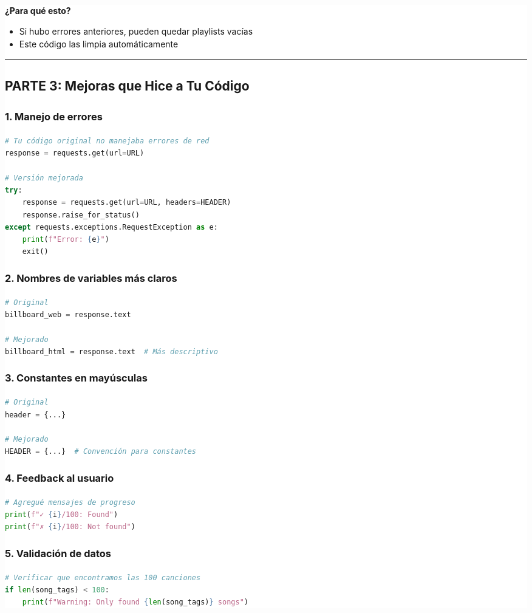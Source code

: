 **¿Para qué esto?**
- Si hubo errores anteriores, pueden quedar playlists vacías
- Este código las limpia automáticamente

---

## PARTE 3: Mejoras que Hice a Tu Código

### 1. **Manejo de errores**
```python
# Tu código original no manejaba errores de red
response = requests.get(url=URL)

# Versión mejorada
try:
    response = requests.get(url=URL, headers=HEADER)
    response.raise_for_status()
except requests.exceptions.RequestException as e:
    print(f"Error: {e}")
    exit()
```

### 2. **Nombres de variables más claros**
```python
# Original
billboard_web = response.text

# Mejorado
billboard_html = response.text  # Más descriptivo
```

### 3. **Constantes en mayúsculas**
```python
# Original
header = {...}

# Mejorado
HEADER = {...}  # Convención para constantes
```

### 4. **Feedback al usuario**
```python
# Agregué mensajes de progreso
print(f"✓ {i}/100: Found")
print(f"✗ {i}/100: Not found")
```

### 5. **Validación de datos**
```python
# Verificar que encontramos las 100 canciones
if len(song_tags) < 100:
    print(f"Warning: Only found {len(song_tags)} songs")
```
